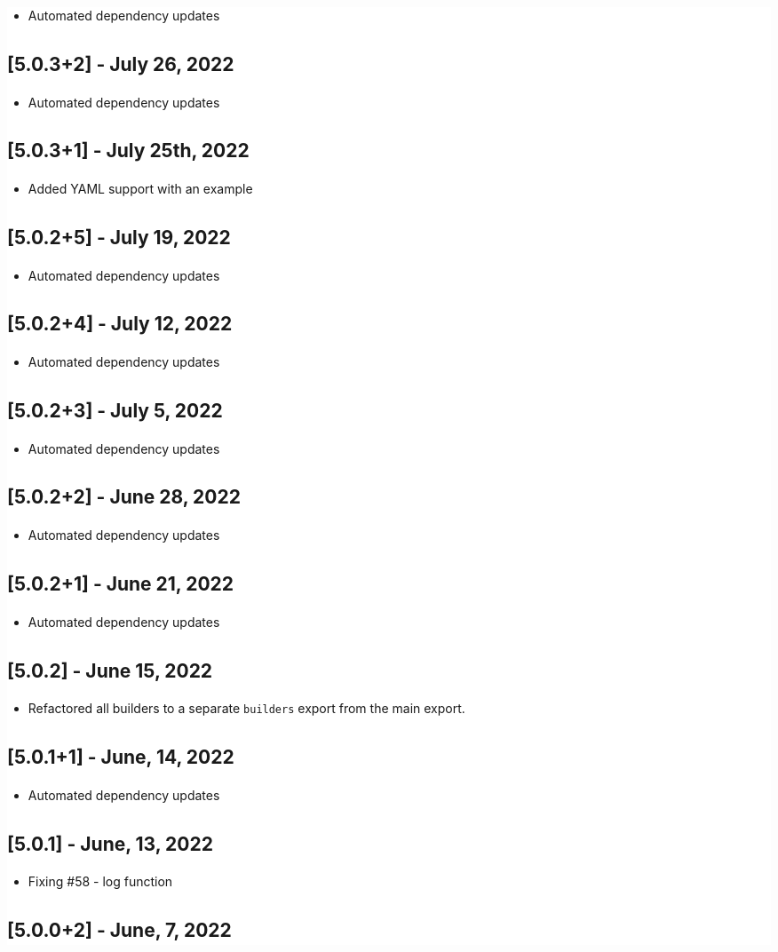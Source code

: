 * Automated dependency updates


## [5.0.3+2] - July 26, 2022

* Automated dependency updates


## [5.0.3+1] - July 25th, 2022

* Added YAML support with an example


## [5.0.2+5] - July 19, 2022

* Automated dependency updates


## [5.0.2+4] - July 12, 2022

* Automated dependency updates


## [5.0.2+3] - July 5, 2022

* Automated dependency updates


## [5.0.2+2] - June 28, 2022

* Automated dependency updates


## [5.0.2+1] - June 21, 2022

* Automated dependency updates


## [5.0.2] - June 15, 2022

* Refactored all builders to a separate `builders` export from the main export.


## [5.0.1+1] - June, 14, 2022

* Automated dependency updates


## [5.0.1] - June, 13, 2022

* Fixing #58 - log function


## [5.0.0+2] - June, 7, 2022
